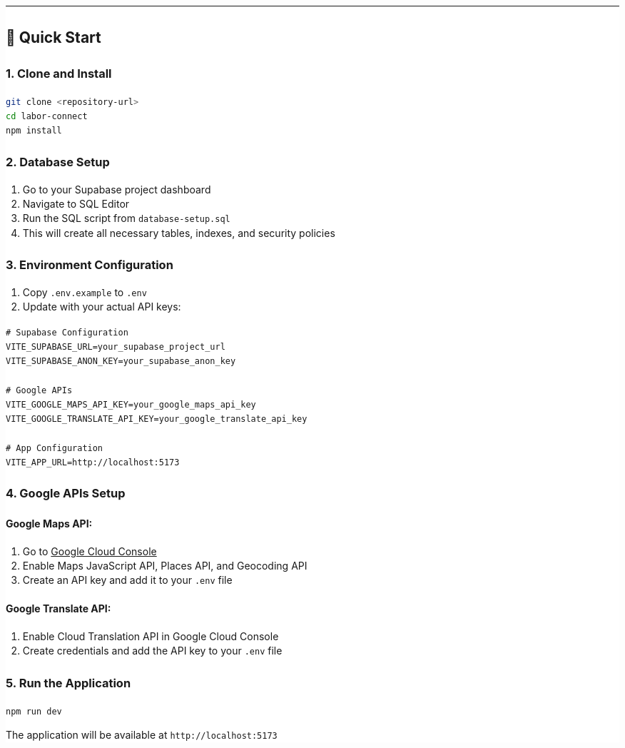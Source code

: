 ________________________________________
## 🚀 Quick Start
 
### 1. Clone and Install
```bash
git clone <repository-url>
cd labor-connect
npm install
```

### 2. Database Setup
1. Go to your Supabase project dashboard
2. Navigate to SQL Editor
3. Run the SQL script from `database-setup.sql`
4. This will create all necessary tables, indexes, and security policies

### 3. Environment Configuration
1. Copy `.env.example` to `.env`
2. Update with your actual API keys:

```env
# Supabase Configuration
VITE_SUPABASE_URL=your_supabase_project_url
VITE_SUPABASE_ANON_KEY=your_supabase_anon_key

# Google APIs
VITE_GOOGLE_MAPS_API_KEY=your_google_maps_api_key
VITE_GOOGLE_TRANSLATE_API_KEY=your_google_translate_api_key

# App Configuration
VITE_APP_URL=http://localhost:5173
```

### 4. Google APIs Setup

#### Google Maps API:
1. Go to [Google Cloud Console](https://console.cloud.google.com)
2. Enable Maps JavaScript API, Places API, and Geocoding API
3. Create an API key and add it to your `.env` file

#### Google Translate API:
1. Enable Cloud Translation API in Google Cloud Console
2. Create credentials and add the API key to your `.env` file

### 5. Run the Application
```bash
npm run dev
```

The application will be available at `http://localhost:5173`
